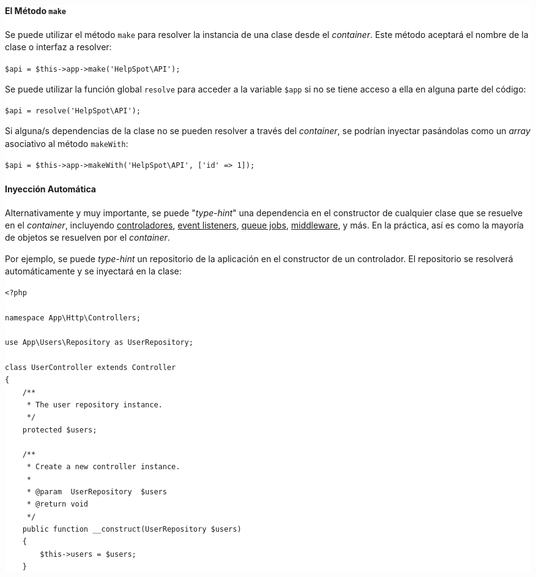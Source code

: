 <a name="the-make-method"></a>

#### El Método `make`

Se puede utilizar el método `make` para resolver la instancia de una clase desde el *container*. Este método aceptará el nombre de la clase o interfaz a resolver:

    $api = $this->app->make('HelpSpot\API');
    

Se puede utilizar la función global `resolve` para acceder a la variable `$app` si no se tiene acceso a ella en alguna parte del código:

    $api = resolve('HelpSpot\API');
    

Si alguna/s dependencias de la clase no se pueden resolver a través del *container*, se podrían inyectar pasándolas como un *array* asociativo al método `makeWith`:

    $api = $this->app->makeWith('HelpSpot\API', ['id' => 1]);
    

<a name="automatic-injection"></a>

#### Inyección Automática

Alternativamente y muy importante, se puede "*type-hint*" una dependencia en el constructor de cualquier clase que se resuelve en el *container*, incluyendo [controladores](/docs/{{version}}/controllers), [event listeners](/docs/{{version}}/events), [queue jobs](/docs/{{version}}/queues), [middleware](/docs/{{version}}/middleware), y más. En la práctica, así es como la mayoría de objetos se resuelven por el *container*.

Por ejemplo, se puede *type-hint* un repositorio de la aplicación en el constructor de un controlador. El repositorio se resolverá automáticamente y se inyectará en la clase:

    <?php
    
    namespace App\Http\Controllers;
    
    use App\Users\Repository as UserRepository;
    
    class UserController extends Controller
    {
        /**
         * The user repository instance.
         */
        protected $users;
    
        /**
         * Create a new controller instance.
         *
         * @param  UserRepository  $users
         * @return void
         */
        public function __construct(UserRepository $users)
        {
            $this->users = $users;
        }
    